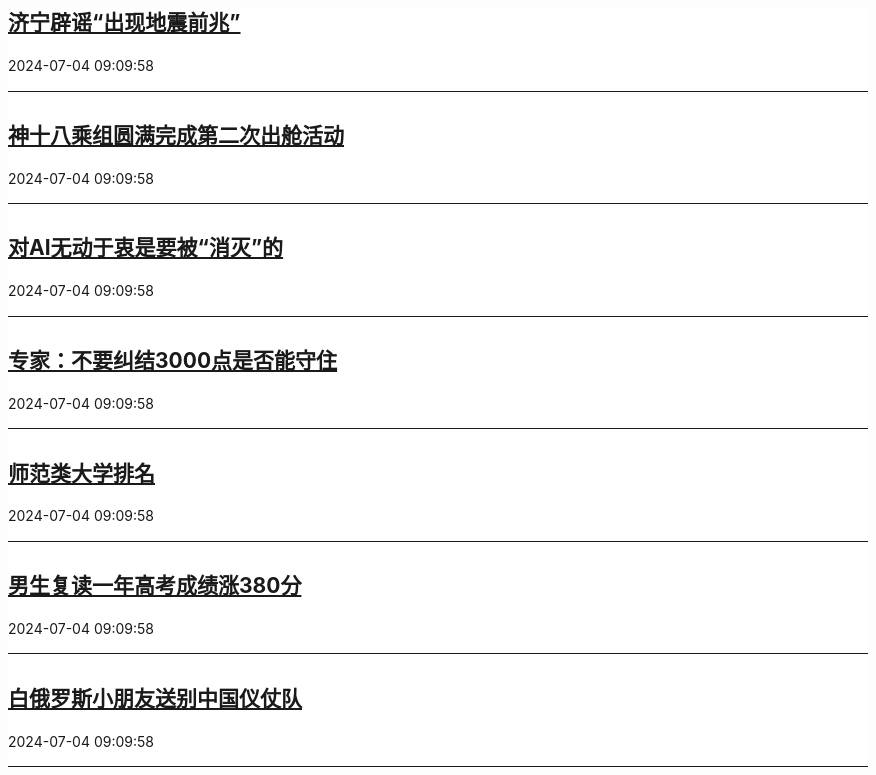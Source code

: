 ## [济宁辟谣“出现地震前兆”](https://www.baidu.com/s?wd=%E6%B5%8E%E5%AE%81%E8%BE%9F%E8%B0%A3%E2%80%9C%E5%87%BA%E7%8E%B0%E5%9C%B0%E9%9C%87%E5%89%8D%E5%85%86%E2%80%9D)

2024-07-04 09:09:58

---
## [神十八乘组圆满完成第二次出舱活动](https://www.baidu.com/s?wd=%E7%A5%9E%E5%8D%81%E5%85%AB%E4%B9%98%E7%BB%84%E5%9C%86%E6%BB%A1%E5%AE%8C%E6%88%90%E7%AC%AC%E4%BA%8C%E6%AC%A1%E5%87%BA%E8%88%B1%E6%B4%BB%E5%8A%A8)

2024-07-04 09:09:58

---
## [对AI无动于衷是要被“消灭”的](https://www.baidu.com/s?wd=%E5%AF%B9AI%E6%97%A0%E5%8A%A8%E4%BA%8E%E8%A1%B7%E6%98%AF%E8%A6%81%E8%A2%AB%E2%80%9C%E6%B6%88%E7%81%AD%E2%80%9D%E7%9A%84)

2024-07-04 09:09:58

---
## [专家：不要纠结3000点是否能守住](https://www.baidu.com/s?wd=%E4%B8%93%E5%AE%B6%EF%BC%9A%E4%B8%8D%E8%A6%81%E7%BA%A0%E7%BB%933000%E7%82%B9%E6%98%AF%E5%90%A6%E8%83%BD%E5%AE%88%E4%BD%8F)

2024-07-04 09:09:58

---
## [师范类大学排名](https://www.baidu.com/s?wd=%E5%B8%88%E8%8C%83%E7%B1%BB%E5%A4%A7%E5%AD%A6%E6%8E%92%E5%90%8D)

2024-07-04 09:09:58

---
## [男生复读一年高考成绩涨380分](https://www.baidu.com/s?wd=%E7%94%B7%E7%94%9F%E5%A4%8D%E8%AF%BB%E4%B8%80%E5%B9%B4%E9%AB%98%E8%80%83%E6%88%90%E7%BB%A9%E6%B6%A8380%E5%88%86)

2024-07-04 09:09:58

---
## [白俄罗斯小朋友送别中国仪仗队](https://www.baidu.com/s?wd=%E7%99%BD%E4%BF%84%E7%BD%97%E6%96%AF%E5%B0%8F%E6%9C%8B%E5%8F%8B%E9%80%81%E5%88%AB%E4%B8%AD%E5%9B%BD%E4%BB%AA%E4%BB%97%E9%98%9F)

2024-07-04 09:09:58

---